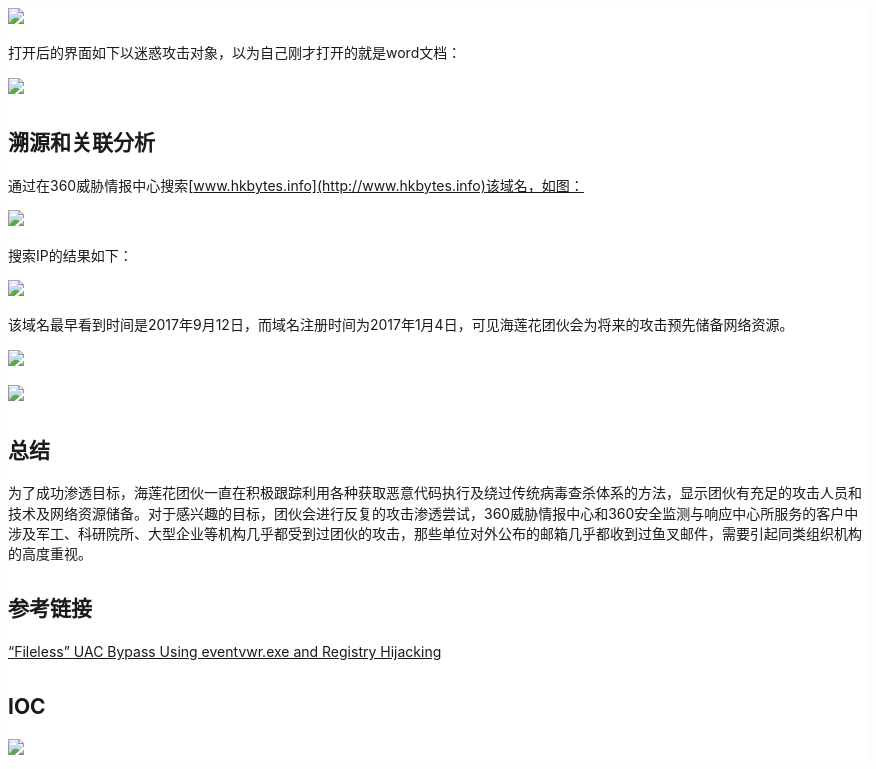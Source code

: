 [![](https://p3.ssl.qhimg.com/t010a72f659b3254df1.png)](https://p3.ssl.qhimg.com/t010a72f659b3254df1.png)

打开后的界面如下以迷惑攻击对象，以为自己刚才打开的就是word文档：

[![](https://p0.ssl.qhimg.com/t014456f2c4b533ebaf.png)](https://p0.ssl.qhimg.com/t014456f2c4b533ebaf.png)

## 溯源和关联分析

通过在360威胁情报中心搜索[www.hkbytes.info](http://www.hkbytes.info)该域名，如图：

[![](https://p0.ssl.qhimg.com/dm/1024_556_/t01e3fb2f964283b0b5.png)](https://p0.ssl.qhimg.com/dm/1024_556_/t01e3fb2f964283b0b5.png)

搜索IP的结果如下：

[![](https://p3.ssl.qhimg.com/t010e04cbeb7a75729c.png)](https://p3.ssl.qhimg.com/t010e04cbeb7a75729c.png)

该域名最早看到时间是2017年9月12日，而域名注册时间为2017年1月4日，可见海莲花团伙会为将来的攻击预先储备网络资源。

[![](https://p1.ssl.qhimg.com/t0102fc7e057e15e95d.png)](https://p1.ssl.qhimg.com/t0102fc7e057e15e95d.png)

[![](https://p5.ssl.qhimg.com/t01195408b8d72cfd26.png)](https://p5.ssl.qhimg.com/t01195408b8d72cfd26.png)

## 总结

为了成功渗透目标，海莲花团伙一直在积极跟踪利用各种获取恶意代码执行及绕过传统病毒查杀体系的方法，显示团伙有充足的攻击人员和技术及网络资源储备。对于感兴趣的目标，团伙会进行反复的攻击渗透尝试，360威胁情报中心和360安全监测与响应中心所服务的客户中涉及军工、科研院所、大型企业等机构几乎都受到过团伙的攻击，那些单位对外公布的邮箱几乎都收到过鱼叉邮件，需要引起同类组织机构的高度重视。

## 参考链接

[“Fileless” UAC Bypass Using eventvwr.exe and Registry Hijacking](https://enigma0x3.net/2016/08/15/fileless-uac-bypass-using-eventvwr-exe-and-registry-hijacking/)

## IOC

[![](https://p4.ssl.qhimg.com/t010468918257850866.png)](https://p4.ssl.qhimg.com/t010468918257850866.png)
